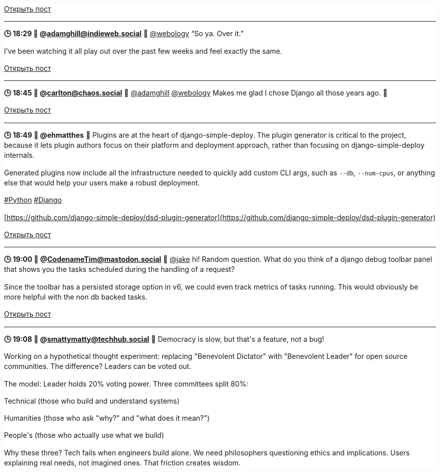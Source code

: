 [Открыть пост](https://mastodon.social/@gvwilson/115243691305749531)

----
**🕒 18:29 👤 @adamghill@indieweb.social**
💬 [@webology](https://mastodon.social/@webology) “So ya. Over it.” 

I’ve been watching it all play out over the past few weeks and feel exactly the same.

[Открыть пост](https://indieweb.social/@adamghill/115243703812159673)

----
**🕒 18:45 👤 @carlton@chaos.social**
💬 [@adamghill](https://indieweb.social/@adamghill) [@webology](https://mastodon.social/@webology) Makes me glad I chose Django all those years ago. 🫠

[Открыть пост](https://chaos.social/@carlton/115243765415250201)

----
**🕒 18:49 👤 @ehmatthes**
💬 Plugins are at the heart of django-simple-deploy. The plugin generator is critical to the project, because it lets plugin authors focus on their platform and deployment approach, rather than focusing on django-simple-deploy internals.

Generated plugins now include all the infrastructure needed to quickly add custom CLI args, such as `--db`,  `--num-cpus`, or anything else that would help your users make a robust deployment.

[#Python](https://fosstodon.org/tags/Python) [#Django](https://fosstodon.org/tags/Django)

[https://github.com/django-simple-deploy/dsd-plugin-generator](https://github.com/django-simple-deploy/dsd-plugin-generator)

[Открыть пост](https://fosstodon.org/@ehmatthes/115243783961388314)

----
**🕒 19:00 👤 @CodenameTim@mastodon.social**
💬 [@jake](https://mastodon.theorangeone.net/@jake) hi! Random question. What do you think of a django debug toolbar panel that shows you the tasks scheduled during the handling of a request?

Since the toolbar has a persisted storage option in v6, we could even track metrics of tasks running. This would obviously be more helpful with the non db backed tasks.

[Открыть пост](https://mastodon.social/@CodenameTim/115243824033969500)

----
**🕒 19:08 👤 @smattymatty@techhub.social**
💬 Democracy is slow, but that's a feature, not a bug!

Working on a hypothetical thought experiment: replacing "Benevolent Dictator" with "Benevolent Leader" for open source communities. The difference? Leaders can be voted out.

The model: Leader holds 20% voting power. Three committees split 80%:

Technical (those who build and understand systems)

Humanities (those who ask "why?" and "what does it mean?")

People's (those who actually use what we build)

Why these three? Tech fails when engineers build alone. We need philosophers questioning ethics and implications. Users explaining real needs, not imagined ones. That friction creates wisdom.
